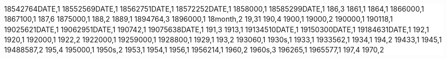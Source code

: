 18542764DATE,1
18552569DATE,1
18562751DATE,1
18572252DATE,1
1858000,1
18585299DATE,1
186,3
1861,1
1864,1
1866000,1
1867100,1
187,6
1875000,1
188,2
1889,1
1894764,3
1896000,1
18month,2
19,31
190,4
1900,1
19000,2
190000,1
190118,1
19025621DATE,1
19062951DATE,1
190742,1
19075638DATE,1
191,3
1913,1
19134510DATE,1
19150300DATE,1
19184631DATE,1
192,1
1920,1
192000,1
1922,2
1922000,1
19259000,1
1928800,1
1929,1
193,2
193060,1
1930s,1
1933,1
1933562,1
1934,1
194,2
19433,1
1945,1
19488587,2
195,4
195000,1
1950s,2
1953,1
1954,1
1956,1
1956214,1
1960,2
1960s,3
196265,1
1965577,1
197,4
1970,2